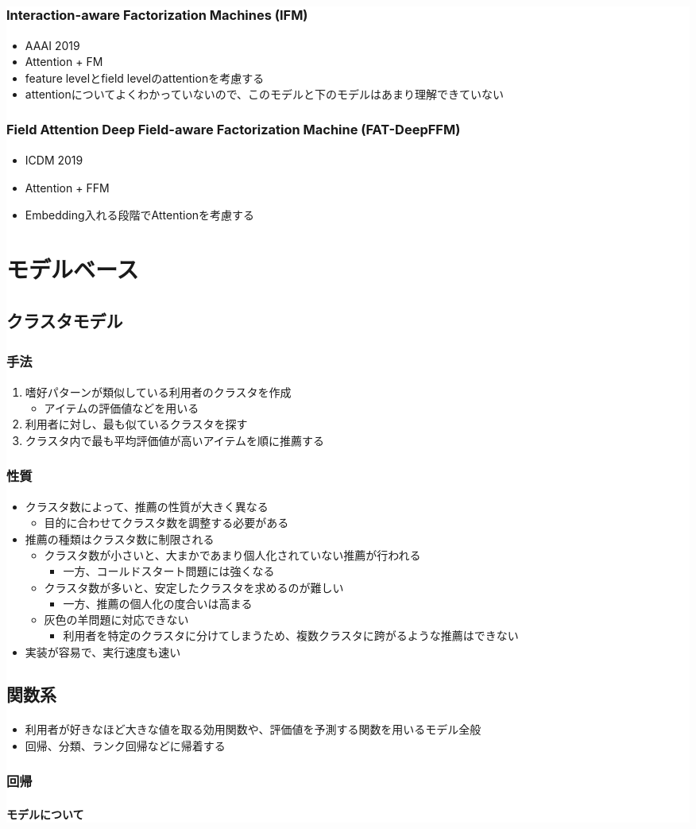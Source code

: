 ### Interaction-aware Factorization Machines (IFM)

- AAAI 2019
- Attention + FM
- feature levelとfield levelのattentionを考慮する
- attentionについてよくわかっていないので、このモデルと下のモデルはあまり理解できていない

### Field Attention Deep Field-aware Factorization Machine (FAT-DeepFFM)

- ICDM 2019

- Attention + FFM
- Embedding入れる段階でAttentionを考慮する

# モデルベース

## クラスタモデル

### 手法

1. 嗜好パターンが類似している利用者のクラスタを作成
   - アイテムの評価値などを用いる
2. 利用者に対し、最も似ているクラスタを探す
3. クラスタ内で最も平均評価値が高いアイテムを順に推薦する



### 性質

- クラスタ数によって、推薦の性質が大きく異なる
  - 目的に合わせてクラスタ数を調整する必要がある
- 推薦の種類はクラスタ数に制限される
  - クラスタ数が小さいと、大まかであまり個人化されていない推薦が行われる
    - 一方、コールドスタート問題には強くなる
  - クラスタ数が多いと、安定したクラスタを求めるのが難しい
    - 一方、推薦の個人化の度合いは高まる
  - 灰色の羊問題に対応できない
    - 利用者を特定のクラスタに分けてしまうため、複数クラスタに跨がるような推薦はできない
- 実装が容易で、実行速度も速い



## 関数系

- 利用者が好きなほど大きな値を取る効用関数や、評価値を予測する関数を用いるモデル全般
- 回帰、分類、ランク回帰などに帰着する

### 回帰

#### モデルについて
